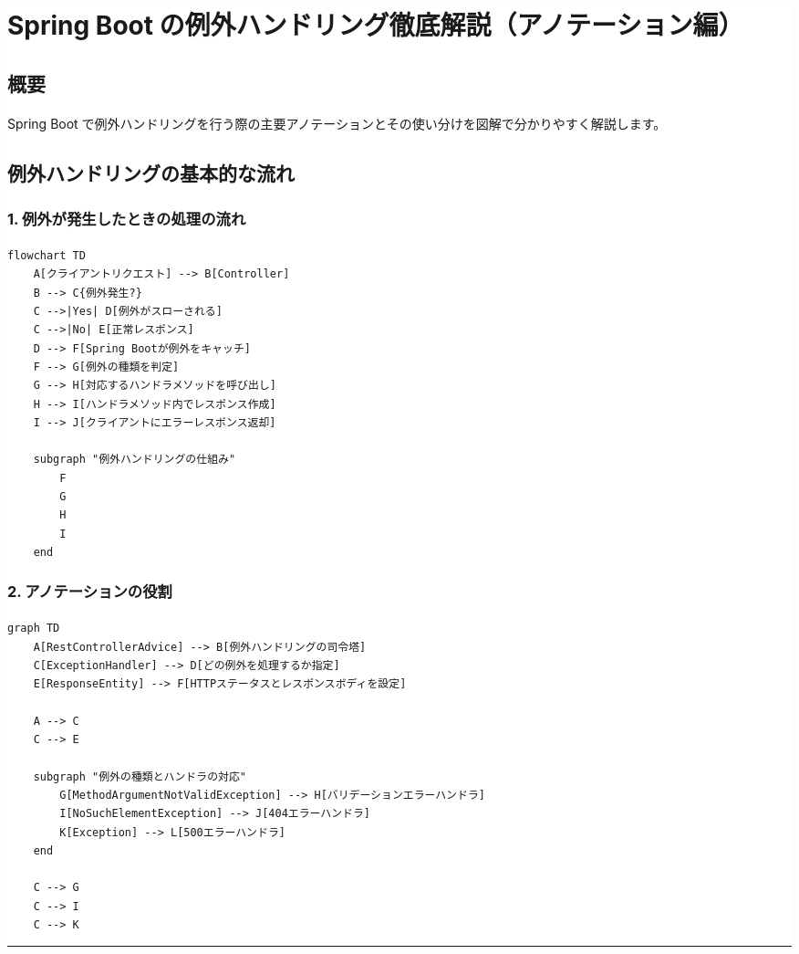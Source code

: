 # Spring Boot の例外ハンドリング徹底解説（アノテーション編）

## 概要

Spring Boot で例外ハンドリングを行う際の主要アノテーションとその使い分けを図解で分かりやすく解説します。

## 例外ハンドリングの基本的な流れ

### 1. 例外が発生したときの処理の流れ

```mermaid
flowchart TD
    A[クライアントリクエスト] --> B[Controller]
    B --> C{例外発生?}
    C -->|Yes| D[例外がスローされる]
    C -->|No| E[正常レスポンス]
    D --> F[Spring Bootが例外をキャッチ]
    F --> G[例外の種類を判定]
    G --> H[対応するハンドラメソッドを呼び出し]
    H --> I[ハンドラメソッド内でレスポンス作成]
    I --> J[クライアントにエラーレスポンス返却]

    subgraph "例外ハンドリングの仕組み"
        F
        G
        H
        I
    end
```

### 2. アノテーションの役割

```mermaid
graph TD
    A[RestControllerAdvice] --> B[例外ハンドリングの司令塔]
    C[ExceptionHandler] --> D[どの例外を処理するか指定]
    E[ResponseEntity] --> F[HTTPステータスとレスポンスボディを設定]

    A --> C
    C --> E

    subgraph "例外の種類とハンドラの対応"
        G[MethodArgumentNotValidException] --> H[バリデーションエラーハンドラ]
        I[NoSuchElementException] --> J[404エラーハンドラ]
        K[Exception] --> L[500エラーハンドラ]
    end

    C --> G
    C --> I
    C --> K
```

---